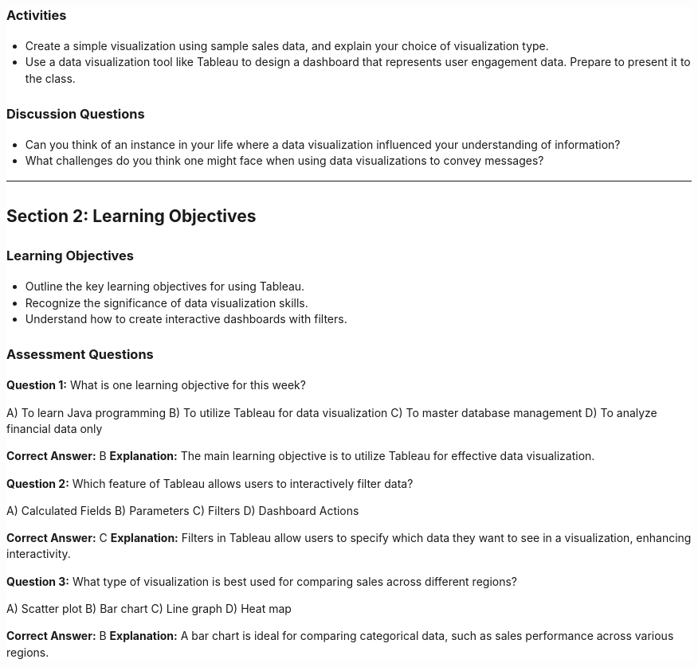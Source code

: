 ### Activities
- Create a simple visualization using sample sales data, and explain your choice of visualization type.
- Use a data visualization tool like Tableau to design a dashboard that represents user engagement data. Prepare to present it to the class.

### Discussion Questions
- Can you think of an instance in your life where a data visualization influenced your understanding of information?
- What challenges do you think one might face when using data visualizations to convey messages?

---

## Section 2: Learning Objectives

### Learning Objectives
- Outline the key learning objectives for using Tableau.
- Recognize the significance of data visualization skills.
- Understand how to create interactive dashboards with filters.

### Assessment Questions

**Question 1:** What is one learning objective for this week?

  A) To learn Java programming
  B) To utilize Tableau for data visualization
  C) To master database management
  D) To analyze financial data only

**Correct Answer:** B
**Explanation:** The main learning objective is to utilize Tableau for effective data visualization.

**Question 2:** Which feature of Tableau allows users to interactively filter data?

  A) Calculated Fields
  B) Parameters
  C) Filters
  D) Dashboard Actions

**Correct Answer:** C
**Explanation:** Filters in Tableau allow users to specify which data they want to see in a visualization, enhancing interactivity.

**Question 3:** What type of visualization is best used for comparing sales across different regions?

  A) Scatter plot
  B) Bar chart
  C) Line graph
  D) Heat map

**Correct Answer:** B
**Explanation:** A bar chart is ideal for comparing categorical data, such as sales performance across various regions.

